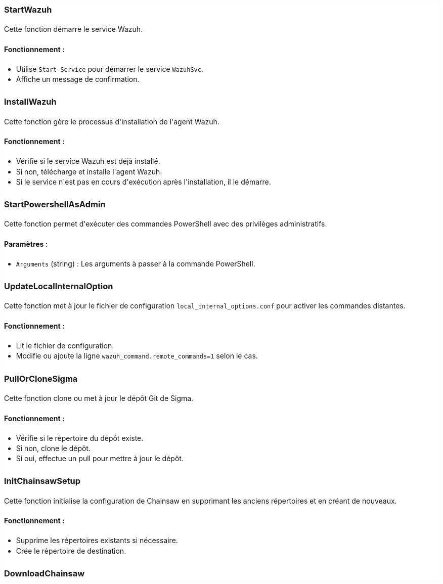 ### StartWazuh

Cette fonction démarre le service Wazuh.

#### Fonctionnement :
- Utilise `Start-Service` pour démarrer le service `WazuhSvc`.
- Affiche un message de confirmation.

### InstallWazuh

Cette fonction gère le processus d'installation de l'agent Wazuh.

#### Fonctionnement :
- Vérifie si le service Wazuh est déjà installé.
- Si non, télécharge et installe l'agent Wazuh.
- Si le service n'est pas en cours d'exécution après l'installation, il le démarre.

### StartPowershellAsAdmin

Cette fonction permet d'exécuter des commandes PowerShell avec des privilèges administratifs.

#### Paramètres :
- `Arguments` (string) : Les arguments à passer à la commande PowerShell.

### UpdateLocalInternalOption

Cette fonction met à jour le fichier de configuration `local_internal_options.conf` pour activer les commandes distantes.

#### Fonctionnement :
- Lit le fichier de configuration.
- Modifie ou ajoute la ligne `wazuh_command.remote_commands=1` selon le cas.

### PullOrCloneSigma

Cette fonction clone ou met à jour le dépôt Git de Sigma.

#### Fonctionnement :
- Vérifie si le répertoire du dépôt existe.
- Si non, clone le dépôt.
- Si oui, effectue un pull pour mettre à jour le dépôt.

### InitChainsawSetup

Cette fonction initialise la configuration de Chainsaw en supprimant les anciens répertoires et en créant de nouveaux.

#### Fonctionnement :
- Supprime les répertoires existants si nécessaire.
- Crée le répertoire de destination.

### DownloadChainsaw
